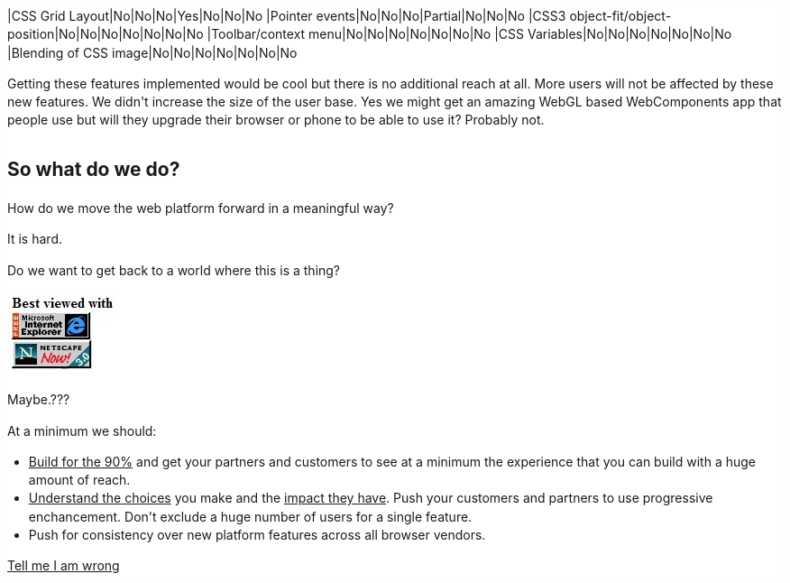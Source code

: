 |CSS Grid Layout|No|No|No|Yes|No|No|No
|Pointer events|No|No|No|Partial|No|No|No
|CSS3 object-fit/object-position|No|No|No|No|No|No|No
|Toolbar/context menu|No|No|No|No|No|No|No
|CSS Variables|No|No|No|No|No|No|No
|Blending of CSS image|No|No|No|No|No|No|No

Getting these features implemented would be cool but there is no additional reach at all. More users will not be affected by these new features.  We didn't increase the size of the user base.  Yes we might get an amazing WebGL based WebComponents app that people use  but will they upgrade their browser or phone to be able to use it?  Probably not.

## So what do we do?

How do we move the web platform forward in a meaningful way?  

It is hard.

Do we want to get back to a world where this is a thing?

![best viewed in](/images/ienetscape.jpg)

Maybe.???

At a minimum we should:

*  [Build for the 90%](http://www.iwanttouse.com/#css-boxshadow) and get your partners and customers to see at a minimum the experience that you can build with a huge amount of reach.
*  [Understand the choices](http://caniuse.com) you make and the [impact they have](http://iwanttouse.com). Push your customers and partners to use progressive enchancement.  Don't exclude a huge number of users for a single feature.
*  Push for consistency over new platform features across all browser vendors.

[Tell me I am wrong](https://twitter.com/intent/tweet?text=.%40Paul_Kinlan+you+are+wrong+about+the+web+because...)
